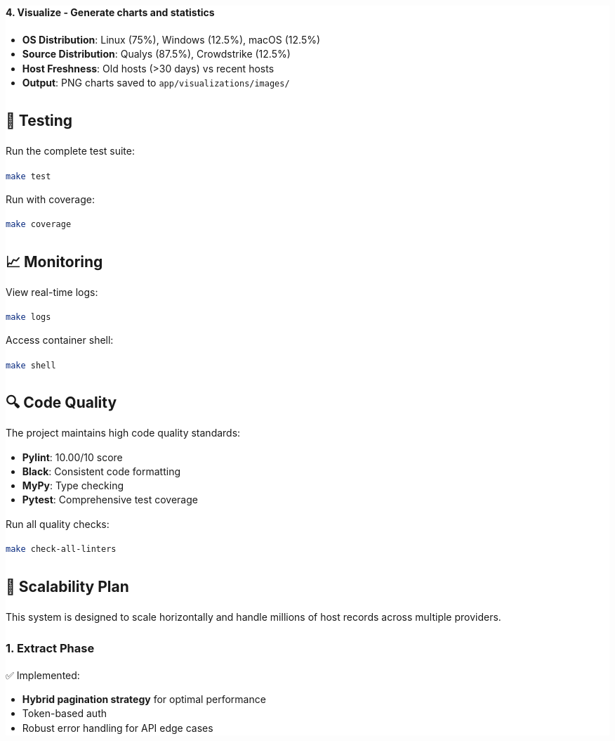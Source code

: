 #### 4. **Visualize** - Generate charts and statistics
- **OS Distribution**: Linux (75%), Windows (12.5%), macOS (12.5%)
- **Source Distribution**: Qualys (87.5%), Crowdstrike (12.5%)
- **Host Freshness**: Old hosts (>30 days) vs recent hosts
- **Output**: PNG charts saved to `app/visualizations/images/`

## 🧪 Testing

Run the complete test suite:
```bash
make test
```

Run with coverage:
```bash
make coverage
```

## 📈 Monitoring

View real-time logs:
```bash
make logs
```

Access container shell:
```bash
make shell
```

## 🔍 Code Quality

The project maintains high code quality standards:

- **Pylint**: 10.00/10 score
- **Black**: Consistent code formatting
- **MyPy**: Type checking
- **Pytest**: Comprehensive test coverage

Run all quality checks:
```bash
make check-all-linters
```

## 🚀 Scalability Plan

This system is designed to scale horizontally and handle millions of host records across multiple providers.

### 1. **Extract Phase**
✅ Implemented:
- **Hybrid pagination strategy** for optimal performance
- Token-based auth
- Robust error handling for API edge cases
